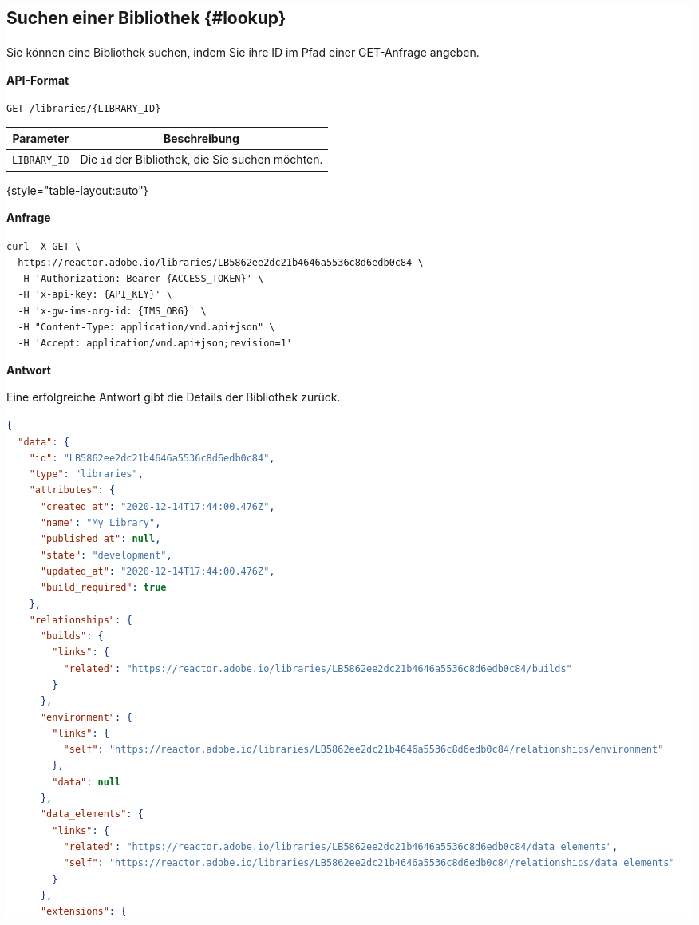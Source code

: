 ## Suchen einer Bibliothek {#lookup}

Sie können eine Bibliothek suchen, indem Sie ihre ID im Pfad einer GET-Anfrage angeben.

**API-Format**

```http
GET /libraries/{LIBRARY_ID}
```

| Parameter | Beschreibung |
| --- | --- |
| `LIBRARY_ID` | Die `id` der Bibliothek, die Sie suchen möchten. |

{style=&quot;table-layout:auto&quot;}

**Anfrage**

```shell
curl -X GET \
  https://reactor.adobe.io/libraries/LB5862ee2dc21b4646a5536c8d6edb0c84 \
  -H 'Authorization: Bearer {ACCESS_TOKEN}' \
  -H 'x-api-key: {API_KEY}' \
  -H 'x-gw-ims-org-id: {IMS_ORG}' \
  -H "Content-Type: application/vnd.api+json" \
  -H 'Accept: application/vnd.api+json;revision=1'
```

**Antwort**

Eine erfolgreiche Antwort gibt die Details der Bibliothek zurück.

```json
{
  "data": {
    "id": "LB5862ee2dc21b4646a5536c8d6edb0c84",
    "type": "libraries",
    "attributes": {
      "created_at": "2020-12-14T17:44:00.476Z",
      "name": "My Library",
      "published_at": null,
      "state": "development",
      "updated_at": "2020-12-14T17:44:00.476Z",
      "build_required": true
    },
    "relationships": {
      "builds": {
        "links": {
          "related": "https://reactor.adobe.io/libraries/LB5862ee2dc21b4646a5536c8d6edb0c84/builds"
        }
      },
      "environment": {
        "links": {
          "self": "https://reactor.adobe.io/libraries/LB5862ee2dc21b4646a5536c8d6edb0c84/relationships/environment"
        },
        "data": null
      },
      "data_elements": {
        "links": {
          "related": "https://reactor.adobe.io/libraries/LB5862ee2dc21b4646a5536c8d6edb0c84/data_elements",
          "self": "https://reactor.adobe.io/libraries/LB5862ee2dc21b4646a5536c8d6edb0c84/relationships/data_elements"
        }
      },
      "extensions": {
```